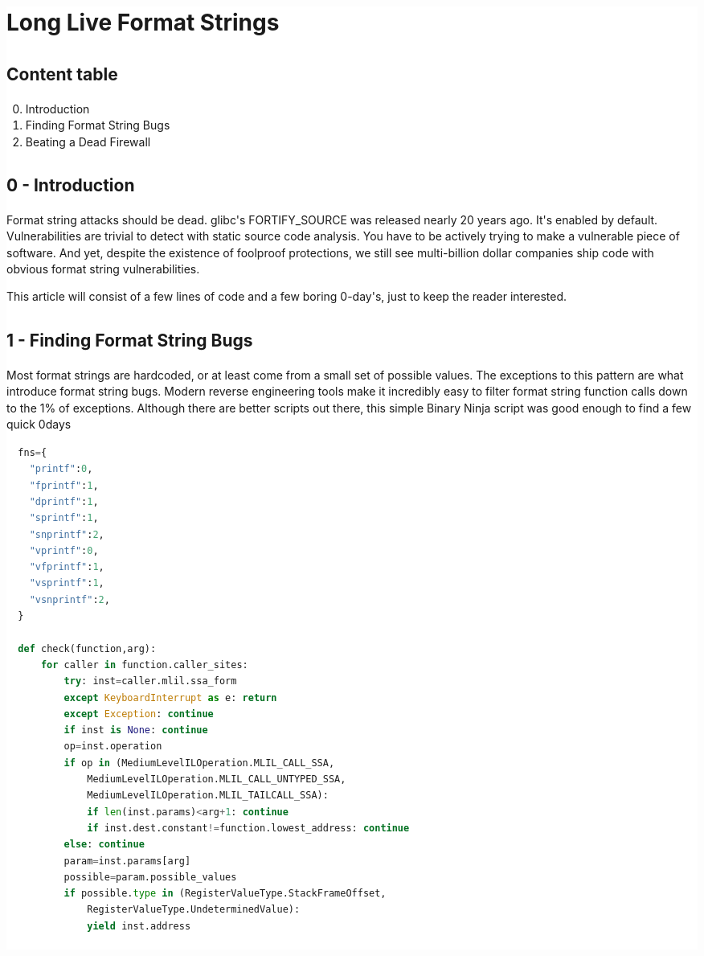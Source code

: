 # Long Live Format Strings

## Content table

0. Introduction
1. Finding Format String Bugs
2. Beating a Dead Firewall



## 0 - Introduction

Format string attacks should be dead. glibc's FORTIFY_SOURCE was released
nearly 20 years ago. It's enabled by default. Vulnerabilities are trivial 
to detect with static source code analysis. You have to be actively trying 
to make a vulnerable piece of software. And yet, despite the existence of 
foolproof protections, we still see multi-billion dollar companies ship 
code with obvious format string vulnerabilities.

This article will consist of a few lines of code and a few boring 0-day's,
just to keep the reader interested.

## 1 - Finding Format String Bugs 

Most format strings are hardcoded, or at least come from a small set of 
possible values. The exceptions to this pattern are what introduce format
string bugs. Modern reverse engineering tools make it incredibly easy to 
filter format string function calls down to the 1% of exceptions. Although 
there are better scripts out there, this simple Binary Ninja script was 
good enough to find a few quick 0days

```python
  fns={
    "printf":0,
    "fprintf":1,
    "dprintf":1,
    "sprintf":1,
    "snprintf":2,
    "vprintf":0,
    "vfprintf":1,
    "vsprintf":1,
    "vsnprintf":2,
  }
 
  def check(function,arg):
      for caller in function.caller_sites:
          try: inst=caller.mlil.ssa_form
          except KeyboardInterrupt as e: return
          except Exception: continue
          if inst is None: continue
          op=inst.operation
          if op in (MediumLevelILOperation.MLIL_CALL_SSA,
              MediumLevelILOperation.MLIL_CALL_UNTYPED_SSA,
              MediumLevelILOperation.MLIL_TAILCALL_SSA):
              if len(inst.params)<arg+1: continue
              if inst.dest.constant!=function.lowest_address: continue
          else: continue
          param=inst.params[arg]
          possible=param.possible_values
          if possible.type in (RegisterValueType.StackFrameOffset,
              RegisterValueType.UndeterminedValue):
              yield inst.address
 
```